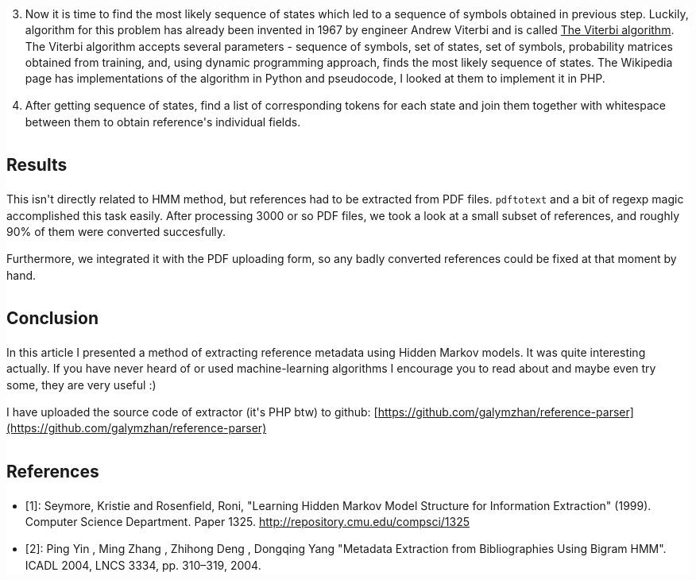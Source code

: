 3. Now it is time to find the most likely sequence of states which led to a
   sequence of symbols obtained in previous step. Luckily, algorithm for this
problem has already been invented in 1967 by engineer Andrew Viterbi and is
called [The Viterbi algorithm](http://en.wikipedia.org/wiki/Viterbi_algorithm).
The Viterbi algorithm accepts several parameters - sequence of symbols, set of
states, set of symbols, probability matrices obtained from training, and, using
dynamic programming approach, finds the most likely sequence of states. The
Wikipedia page has implementations of the algorithm in Python and pseudocode, I
looked at them to implement it in PHP.

4. After getting sequence of states, find a list of corresponding tokens for
  each state and join them together with whitespace between them to obtain
reference's individual fields.

## Results

This isn't directly related to HMM method, but references had to be extracted
from PDF files.  `pdftotext` and a bit of regexp magic accomplished this task
easily. After processing 3000 or so PDF files, we took a look at a small subset
of references, and roughly 90% of them were converted succesfully.

Furthermore, we integrated it with the PDF uploading form, so any badly
converted references could be fixed at that moment by hand.

## Conclusion

In this article I presented a method of extracting reference metadata using
Hidden Markov models. It was quite interesting actually. If you have never
heard of or used machine-learning algorithms I encourage you to read about and
maybe even try some, they are very useful :)

I have uploaded the source code of extractor (it's PHP btw) to github:
[https://github.com/galymzhan/reference-parser](https://github.com/galymzhan/reference-parser)

## References

* [1]: Seymore, Kristie and Rosenfield, Roni, "Learning Hidden Markov Model
  Structure for Information Extraction" (1999). Computer
Science Department. Paper 1325. http://repository.cmu.edu/compsci/1325

* [2]: Ping Yin , Ming Zhang , Zhihong Deng , Dongqing Yang "Metadata
  Extraction from Bibliographies Using Bigram HMM". ICADL 2004, LNCS 3334, pp.
310–319, 2004.
